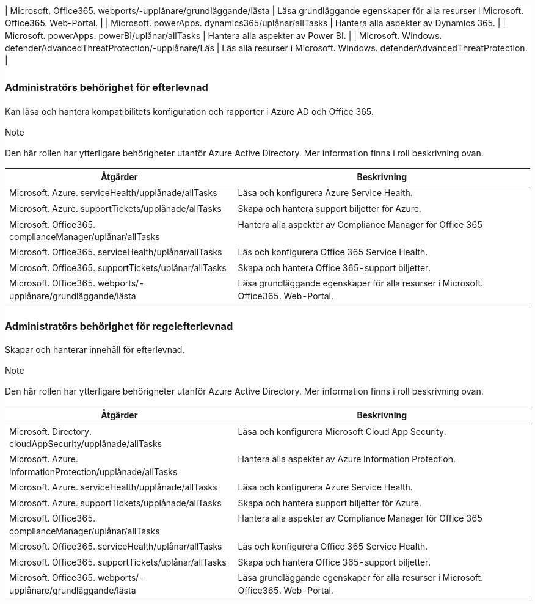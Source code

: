 | Microsoft. Office365. webports/-upplånare/grundläggande/lästa | Läsa grundläggande egenskaper för alla resurser i Microsoft. Office365. Web-Portal. |
| Microsoft. powerApps. dynamics365/uplånar/allTasks | Hantera alla aspekter av Dynamics 365. |
| Microsoft. powerApps. powerBI/uplånar/allTasks | Hantera alla aspekter av Power BI. |
| Microsoft. Windows. defenderAdvancedThreatProtection/-upplånare/Läs | Läs alla resurser i Microsoft. Windows. defenderAdvancedThreatProtection. |

### <a name="compliance-administrator-permissions"></a>Administratörs behörighet för efterlevnad

Kan läsa och hantera kompatibilitets konfiguration och rapporter i Azure AD och Office 365.

> [!NOTE]
> Den här rollen har ytterligare behörigheter utanför Azure Active Directory. Mer information finns i roll beskrivning ovan.
>
>

| **Åtgärder** | **Beskrivning** |
| --- | --- |
| Microsoft. Azure. serviceHealth/upplånade/allTasks | Läsa och konfigurera Azure Service Health. |
| Microsoft. Azure. supportTickets/upplånade/allTasks | Skapa och hantera support biljetter för Azure. |
| Microsoft. Office365. complianceManager/uplånar/allTasks | Hantera alla aspekter av Compliance Manager för Office 365 |
| Microsoft. Office365. serviceHealth/uplånar/allTasks | Läs och konfigurera Office 365 Service Health. |
| Microsoft. Office365. supportTickets/uplånar/allTasks | Skapa och hantera Office 365-support biljetter. |
| Microsoft. Office365. webports/-upplånare/grundläggande/lästa | Läsa grundläggande egenskaper för alla resurser i Microsoft. Office365. Web-Portal. |

### <a name="compliance-data-administrator-permissions"></a>Administratörs behörighet för regelefterlevnad

Skapar och hanterar innehåll för efterlevnad.

> [!NOTE]
> Den här rollen har ytterligare behörigheter utanför Azure Active Directory. Mer information finns i roll beskrivning ovan.
>
>

| **Åtgärder** | **Beskrivning** |
| --- | --- |
| Microsoft. Directory. cloudAppSecurity/upplånade/allTasks | Läsa och konfigurera Microsoft Cloud App Security. |
| Microsoft. Azure. informationProtection/upplånade/allTasks | Hantera alla aspekter av Azure Information Protection. |
| Microsoft. Azure. serviceHealth/upplånade/allTasks | Läsa och konfigurera Azure Service Health. |
| Microsoft. Azure. supportTickets/upplånade/allTasks | Skapa och hantera support biljetter för Azure. |
| Microsoft. Office365. complianceManager/uplånar/allTasks | Hantera alla aspekter av Compliance Manager för Office 365 |
| Microsoft. Office365. serviceHealth/uplånar/allTasks | Läs och konfigurera Office 365 Service Health. |
| Microsoft. Office365. supportTickets/uplånar/allTasks | Skapa och hantera Office 365-support biljetter. |
| Microsoft. Office365. webports/-upplånare/grundläggande/lästa | Läsa grundläggande egenskaper för alla resurser i Microsoft. Office365. Web-Portal. |
